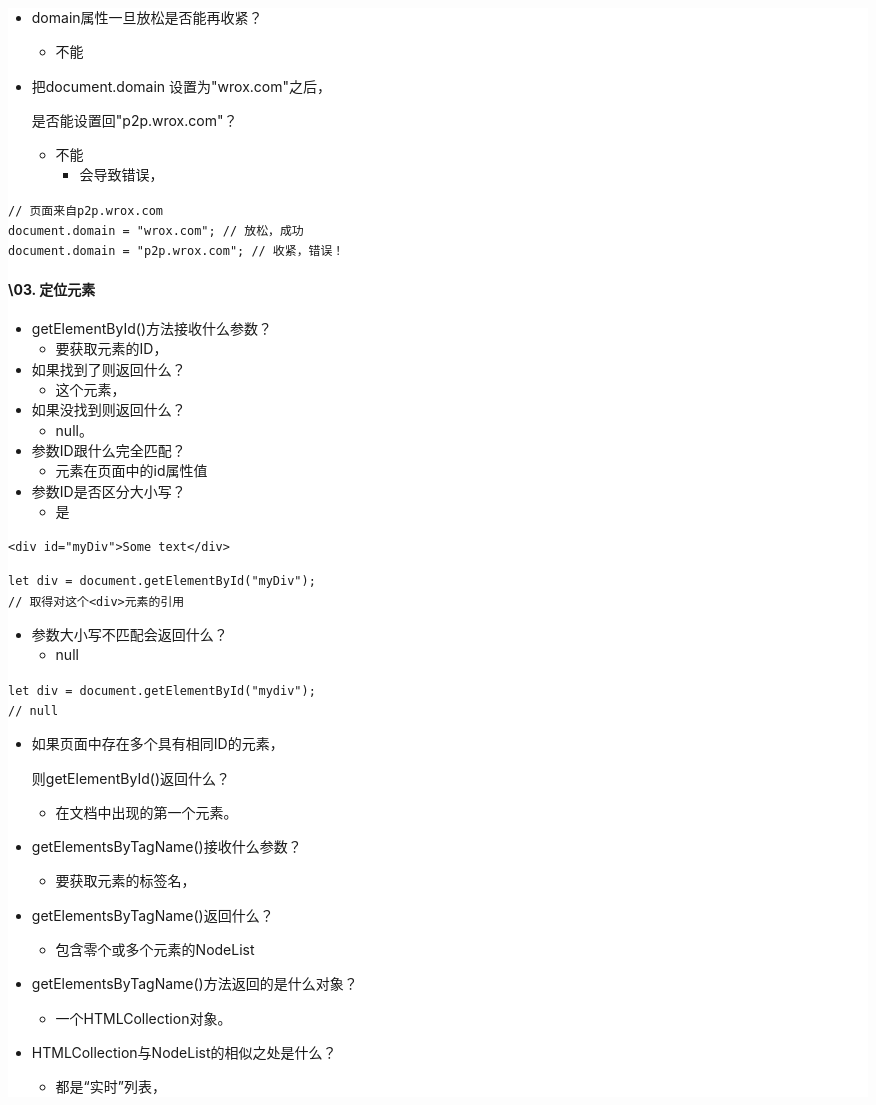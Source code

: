 - domain属性一旦放松是否能再收紧？

  - 不能

- 把document.domain 设置为"wrox.com"之后，

  是否能设置回"p2p.wrox.com"？

  - 不能
    - 会导致错误，

```
// 页面来自p2p.wrox.com 
document.domain = "wrox.com"; // 放松，成功
document.domain = "p2p.wrox.com"; // 收紧，错误！
```

#### \03. 定位元素 

- getElementById()方法接收什么参数？
  - 要获取元素的ID，
- 如果找到了则返回什么？
  - 这个元素，
- 如果没找到则返回什么？
  - null。
- 参数ID跟什么完全匹配？
  - 元素在页面中的id属性值
- 参数ID是否区分大小写？
  - 是

```
<div id="myDiv">Some text</div>
```

```
let div = document.getElementById("myDiv");
// 取得对这个<div>元素的引用
```

- 参数大小写不匹配会返回什么？
  - null

```
let div = document.getElementById("mydiv");
// null
```

- 如果页面中存在多个具有相同ID的元素，

  则getElementById()返回什么？

  - 在文档中出现的第一个元素。

- getElementsByTagName()接收什么参数？
  - 要获取元素的标签名，
- getElementsByTagName()返回什么？
  - 包含零个或多个元素的NodeList
- getElementsByTagName()方法返回的是什么对象？
  - 一个HTMLCollection对象。
- HTMLCollection与NodeList的相似之处是什么？
  - 都是“实时”列表，
